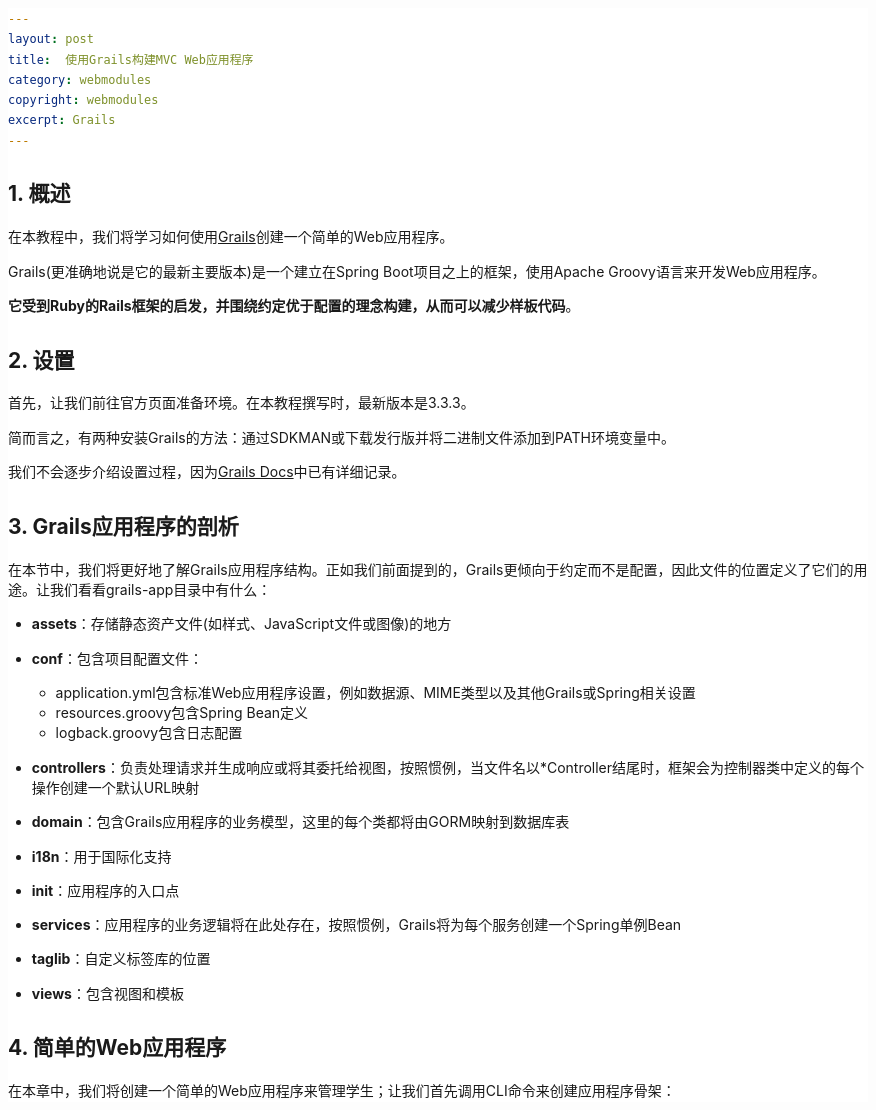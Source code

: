 ```yaml
---
layout: post
title:  使用Grails构建MVC Web应用程序
category: webmodules
copyright: webmodules
excerpt: Grails
---
```


## 1. 概述

在本教程中，我们将学习如何使用[Grails](http://www.grails.org/)创建一个简单的Web应用程序。

Grails(更准确地说是它的最新主要版本)是一个建立在Spring Boot项目之上的框架，使用Apache Groovy语言来开发Web应用程序。

**它受到Ruby的Rails框架的启发，并围绕约定优于配置的理念构建，从而可以减少样板代码**。

## 2. 设置

首先，让我们前往官方页面准备环境。在本教程撰写时，最新版本是3.3.3。

简而言之，有两种安装Grails的方法：通过SDKMAN或下载发行版并将二进制文件添加到PATH环境变量中。

我们不会逐步介绍设置过程，因为[Grails Docs](http://docs.grails.org/latest/guide/single.html#downloadingAndInstalling)中已有详细记录。

## 3. Grails应用程序的剖析

在本节中，我们将更好地了解Grails应用程序结构。正如我们前面提到的，Grails更倾向于约定而不是配置，因此文件的位置定义了它们的用途。让我们看看grails-app目录中有什么：

- **assets**：存储静态资产文件(如样式、JavaScript文件或图像)的地方

- **conf**：包含项目配置文件：

  - application.yml包含标准Web应用程序设置，例如数据源、MIME类型以及其他Grails或Spring相关设置
  - resources.groovy包含Spring Bean定义
  - logback.groovy包含日志配置

- **controllers**：负责处理请求并生成响应或将其委托给视图，按照惯例，当文件名以\*Controller结尾时，框架会为控制器类中定义的每个操作创建一个默认URL映射

- **domain**：包含Grails应用程序的业务模型，这里的每个类都将由GORM映射到数据库表

- **i18n**：用于国际化支持

- **init**：应用程序的入口点

- **services**：应用程序的业务逻辑将在此处存在，按照惯例，Grails将为每个服务创建一个Spring单例Bean

- **taglib**：自定义标签库的位置

- **views**：包含视图和模板

## 4. 简单的Web应用程序

在本章中，我们将创建一个简单的Web应用程序来管理学生；让我们首先调用CLI命令来创建应用程序骨架：
